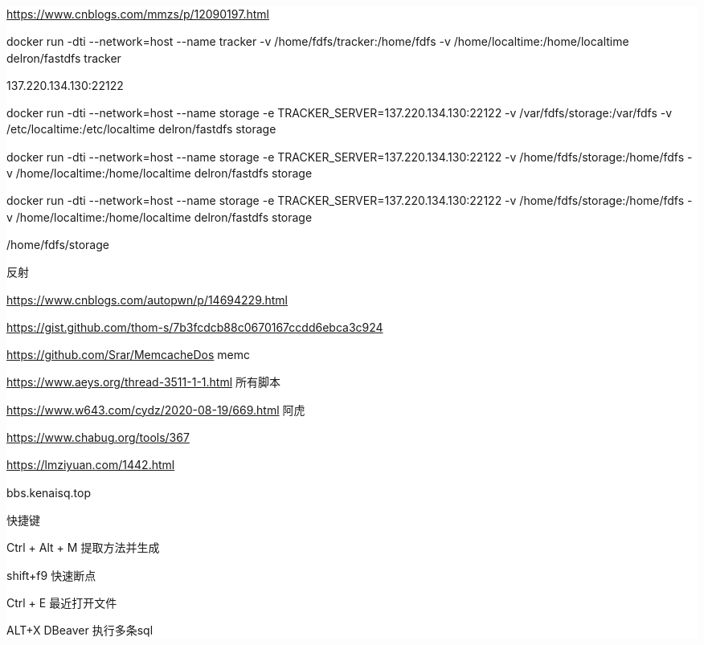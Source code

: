 

https://www.cnblogs.com/mmzs/p/12090197.html



docker run -dti --network=host --name tracker -v /home/fdfs/tracker:/home/fdfs -v /home/localtime:/home/localtime delron/fastdfs tracker



137.220.134.130:22122 



docker run -dti  --network=host --name storage -e TRACKER_SERVER=137.220.134.130:22122 -v /var/fdfs/storage:/var/fdfs  -v /etc/localtime:/etc/localtime  delron/fastdfs storage



docker run -dti  --network=host --name storage -e TRACKER_SERVER=137.220.134.130:22122  -v /home/fdfs/storage:/home/fdfs  -v /home/localtime:/home/localtime  delron/fastdfs storage





docker run -dti  --network=host --name storage -e TRACKER_SERVER=137.220.134.130:22122 -v /home/fdfs/storage:/home/fdfs  -v /home/localtime:/home/localtime  delron/fastdfs storage

/home/fdfs/storage



反射





https://www.cnblogs.com/autopwn/p/14694229.html

https://gist.github.com/thom-s/7b3fcdcb88c0670167ccdd6ebca3c924

https://github.com/Srar/MemcacheDos  memc

https://www.aeys.org/thread-3511-1-1.html 所有脚本

https://www.w643.com/cydz/2020-08-19/669.html 阿虎

https://www.chabug.org/tools/367

https://lmziyuan.com/1442.html

bbs.kenaisq.top





快捷键

Ctrl + Alt + M  提取方法并生成

shift+f9 快速断点

Ctrl + E  最近打开文件

ALT+X  DBeaver 执行多条sql  


